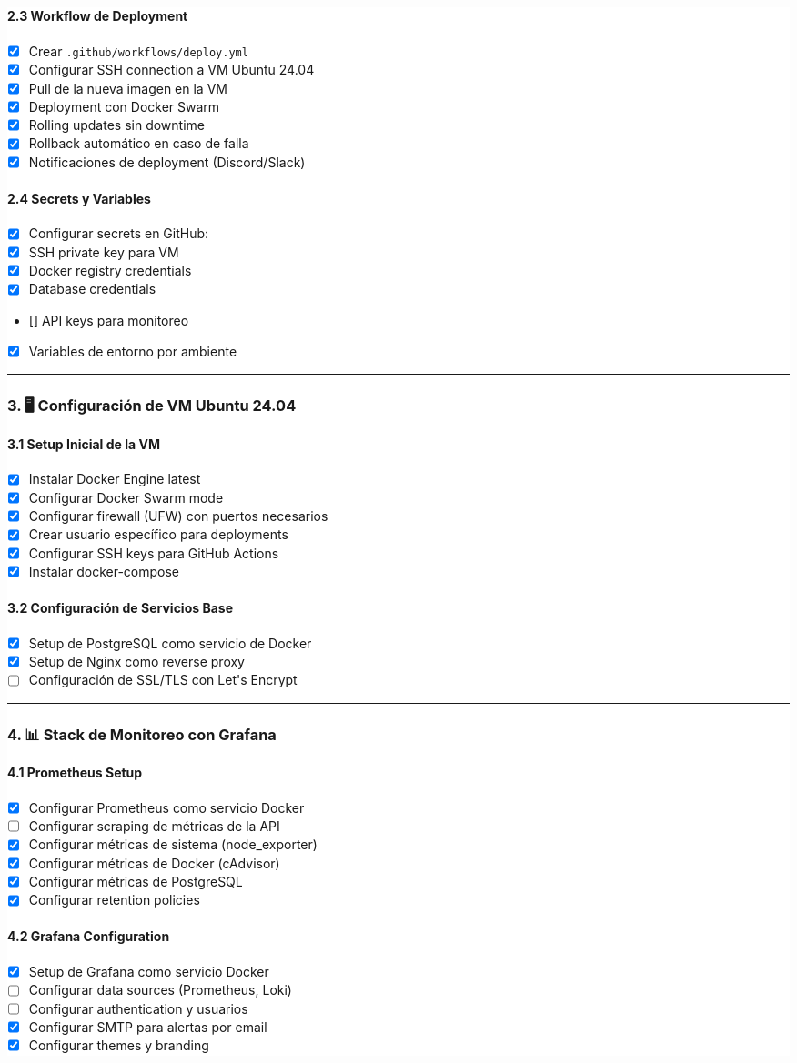 #### 2.3 Workflow de Deployment
- [X] Crear `.github/workflows/deploy.yml`
- [X] Configurar SSH connection a VM Ubuntu 24.04
- [X] Pull de la nueva imagen en la VM
- [X] Deployment con Docker Swarm
- [X] Rolling updates sin downtime
- [X] Rollback automático en caso de falla
- [X] Notificaciones de deployment (Discord/Slack)

#### 2.4 Secrets y Variables
- [X] Configurar secrets en GitHub:
- [X] SSH private key para VM
- [X] Docker registry credentials
- [X] Database credentials
- [] API keys para monitoreo
- [X] Variables de entorno por ambiente

---

### 3. 🖥️ Configuración de VM Ubuntu 24.04

#### 3.1 Setup Inicial de la VM
- [X] Instalar Docker Engine latest
- [X] Configurar Docker Swarm mode
- [X] Configurar firewall (UFW) con puertos necesarios
- [X] Crear usuario específico para deployments
- [X] Configurar SSH keys para GitHub Actions
- [X] Instalar docker-compose

#### 3.2 Configuración de Servicios Base
- [X] Setup de PostgreSQL como servicio de Docker
- [X] Setup de Nginx como reverse proxy
- [ ] Configuración de SSL/TLS con Let's Encrypt

---

### 4. 📊 Stack de Monitoreo con Grafana

#### 4.1 Prometheus Setup
- [X] Configurar Prometheus como servicio Docker
- [ ] Configurar scraping de métricas de la API
- [X] Configurar métricas de sistema (node_exporter)
- [X] Configurar métricas de Docker (cAdvisor)
- [X] Configurar métricas de PostgreSQL
- [X] Configurar retention policies

#### 4.2 Grafana Configuration
- [X] Setup de Grafana como servicio Docker
- [ ] Configurar data sources (Prometheus, Loki)
- [ ] Configurar authentication y usuarios
- [X] Configurar SMTP para alertas por email
- [X] Configurar themes y branding
